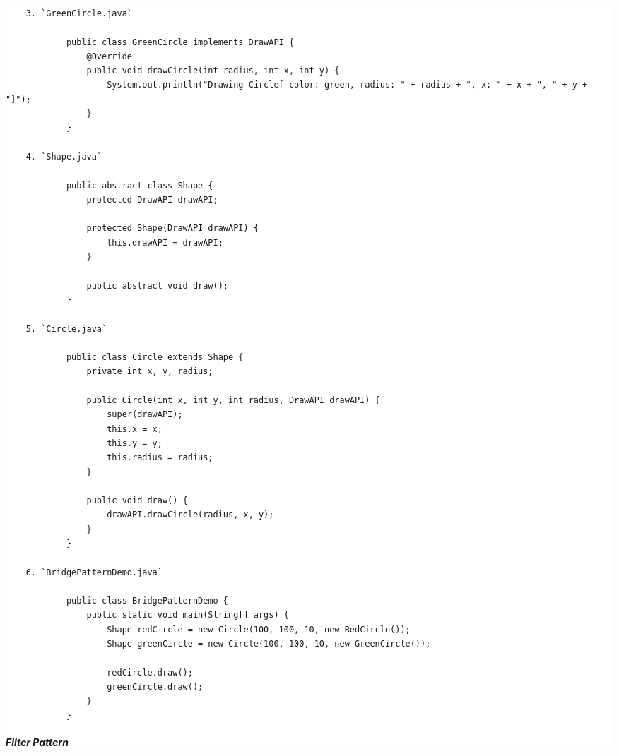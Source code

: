 		3. `GreenCircle.java`
			
				public class GreenCircle implements DrawAPI {
					@Override
					public void drawCircle(int radius, int x, int y) {
						System.out.println("Drawing Circle[ color: green, radius: " + radius + ", x: " + x + ", " + y + "]");
					}
				}
				
		4. `Shape.java`
		
				public abstract class Shape {
					protected DrawAPI drawAPI;
					
					protected Shape(DrawAPI drawAPI) {
						this.drawAPI = drawAPI;
					}
					
					public abstract void draw();
				}
			
		5. `Circle.java`
		
				public class Circle extends Shape {
					private int x, y, radius;
					
					public Circle(int x, int y, int radius, DrawAPI drawAPI) {
						super(drawAPI);
						this.x = x;
						this.y = y;
						this.radius = radius;
					}
					
					public void draw() {
						drawAPI.drawCircle(radius, x, y);
					}
				}
				
		6. `BridgePatternDemo.java`
		
				public class BridgePatternDemo {
					public static void main(String[] args) {
						Shape redCircle = new Circle(100, 100, 10, new RedCircle());
						Shape greenCircle = new Circle(100, 100, 10, new GreenCircle());
						
						redCircle.draw();
						greenCircle.draw();
					}
				}
				
##### Filter Pattern
